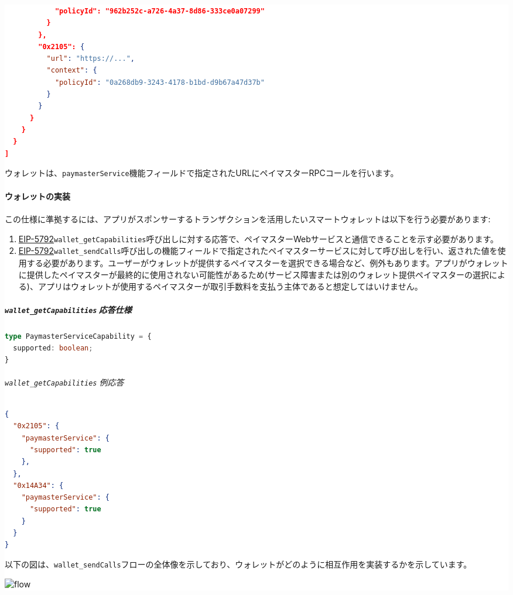 ```json
            "policyId": "962b252c-a726-4a37-8d86-333ce0a07299"
          }
        },
        "0x2105": {
          "url": "https://...",
          "context": {
            "policyId": "0a268db9-3243-4178-b1bd-d9b67a47d37b"
          }
        }
      }
    }
  }
]
```

ウォレットは、`paymasterService`機能フィールドで指定されたURLにペイマスターRPCコールを行います。

#### ウォレットの実装

この仕様に準拠するには、アプリがスポンサーするトランザクションを活用したいスマートウォレットは以下を行う必要があります:
1. [EIP-5792](./eip-5792.md)`wallet_getCapabilities`呼び出しに対する応答で、ペイマスターWebサービスと通信できることを示す必要があります。
2. [EIP-5792](./eip-5792.md)`wallet_sendCalls`呼び出しの機能フィールドで指定されたペイマスターサービスに対して呼び出しを行い、返された値を使用する必要があります。ユーザーがウォレットが提供するペイマスターを選択できる場合など、例外もあります。アプリがウォレットに提供したペイマスターが最終的に使用されない可能性があるため(サービス障害または別のウォレット提供ペイマスターの選択による)、アプリはウォレットが使用するペイマスターが取引手数料を支払う主体であると想定してはいけません。

##### `wallet_getCapabilities` 応答仕様

```typescript
type PaymasterServiceCapability = {
  supported: boolean;
}
```

###### `wallet_getCapabilities` 例応答

```json
{
  "0x2105": {
    "paymasterService": {
      "supported": true
    },
  },
  "0x14A34": {
    "paymasterService": {
      "supported": true
    }
  }
}
```

以下の図は、`wallet_sendCalls`フローの全体像を示しており、ウォレットがどのように相互作用を実装するかを示しています。

![flow](../assets/eip-7677/0.svg)
